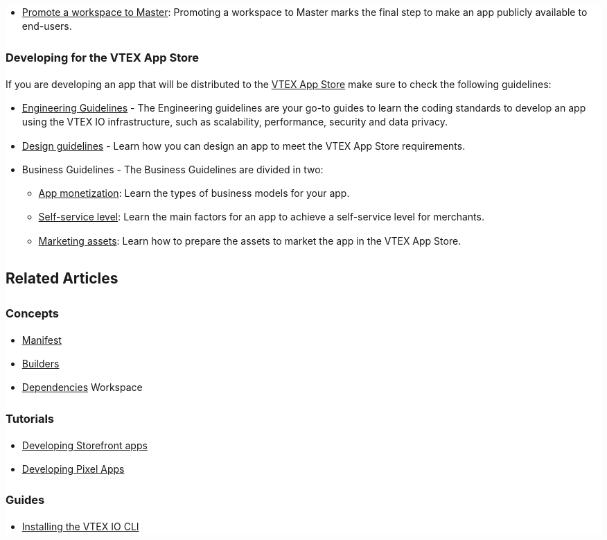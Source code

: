 - [Promote a workspace to Master](https://developers.vtex.com/vtex-developer-docs/docs/vtex-io-documentation-promoting-a-workspace-to-master): Promoting a workspace to Master marks the final step to make an app publicly available to end-users.

### Developing for the VTEX App Store

If you are developing an app that will be distributed to the [VTEX App Store](https://apps.vtex.com/) make sure to check the following guidelines:

- [Engineering Guidelines](https://developers.vtex.com/vtex-developer-docs/docs/vtex-io-documentation-engineering-guidelines) - The Engineering guidelines are your go-to guides to learn the coding standards to develop an app using the VTEX IO infrastructure, such as scalability, performance, security and data privacy.

- [Design guidelines](https://developers.vtex.com/vtex-developer-docs/docs/vtex-io-documentation-design-guidelines) -  Learn how you can design an app to meet the VTEX App Store requirements.


- Business Guidelines -  The Business Guidelines are divided in two: 
    - [App monetization](https://developers.vtex.com/vtex-developer-docs/docs/vtex-io-documentation-business-guidelines-app-monetization): Learn the types of business models for your app.

    - [Self-service level](https://developers.vtex.com/vtex-developer-docs/docs/vtex-io-documentation-business-guidelines-self-service-level): Learn the main factors for an app to achieve a self-service level for merchants.

    - [Marketing assets](https://developers.vtex.com/vtex-developer-docs/docs/vtex-io-documentation-business-guidelines-marketing-assets): Learn how to prepare the assets to market the app in the VTEX App Store.

## Related Articles

### Concepts

- [Manifest](https://developers.vtex.com/vtex-developer-docs/docs/vtex-io-documentation-manifest#vendor)

- [Builders](https://developers.vtex.com/vtex-developer-docs/docs/vtex-io-documentation-builders)

- [Dependencies](https://developers.vtex.com/vtex-developer-docs/docs/vtex-io-documentation-dependencies)
Workspace

### Tutorials

- [Developing Storefront apps](https://developers.vtex.com/vtex-developer-docs/docs/vtex-io-documentation-1-developing-storefront-apps-using-react-and-vtex-io)

- [Developing Pixel Apps](https://developers.vtex.com/vtex-developer-docs/docs/vtex-io-documentation-1-developnativeintegrationswithpixelapps)

### Guides

- [Installing the VTEX IO CLI](https://developers.vtex.com/vtex-developer-docs/docs/vtex-io-documentation-vtex-io-cli-install)
